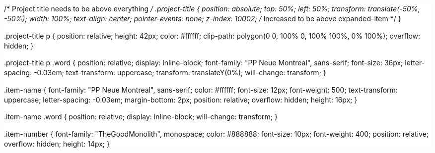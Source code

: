 /* Project title needs to be above everything */
.project-title {
  position: absolute;
  top: 50%;
  left: 50%;
  transform: translate(-50%, -50%);
  width: 100%;
  text-align: center;
  pointer-events: none;
  z-index: 10002;
  /* Increased to be above expanded-item */
}

.project-title p {
  position: relative;
  height: 42px;
  color: #ffffff;
  clip-path: polygon(0 0, 100% 0, 100% 100%, 0% 100%);
  overflow: hidden;
}

.project-title p .word {
  position: relative;
  display: inline-block;
  font-family: "PP Neue Montreal", sans-serif;
  font-size: 36px;
  letter-spacing: -0.03em;
  text-transform: uppercase;
  transform: translateY(0%);
  will-change: transform;
}

.item-name {
  font-family: "PP Neue Montreal", sans-serif;
  color: #ffffff;
  font-size: 12px;
  font-weight: 500;
  text-transform: uppercase;
  letter-spacing: -0.03em;
  margin-bottom: 2px;
  position: relative;
  overflow: hidden;
  height: 16px;
}

.item-name .word {
  position: relative;
  display: inline-block;
  will-change: transform;
}

.item-number {
  font-family: "TheGoodMonolith", monospace;
  color: #888888;
  font-size: 10px;
  font-weight: 400;
  position: relative;
  overflow: hidden;
  height: 14px;
}
